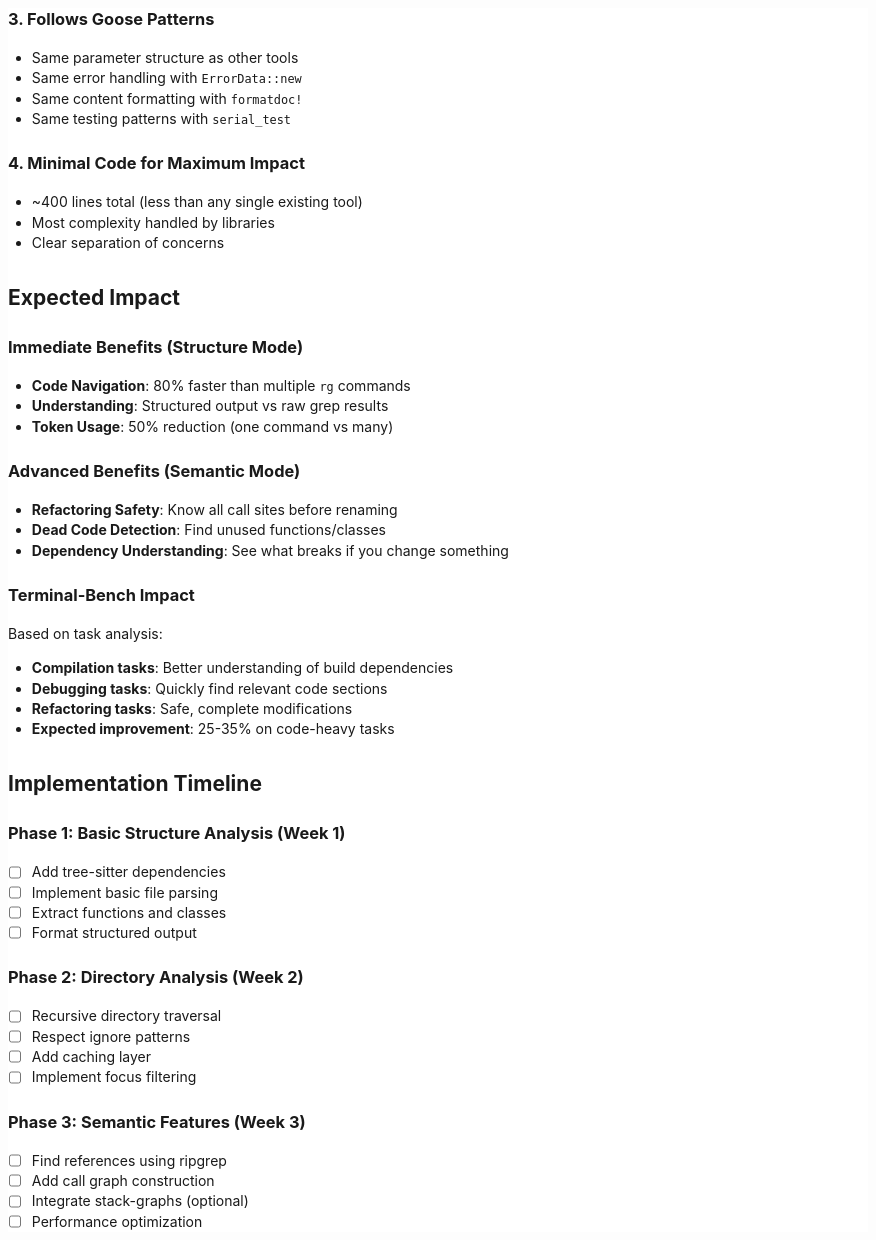 ### 3. **Follows Goose Patterns**
- Same parameter structure as other tools
- Same error handling with `ErrorData::new`
- Same content formatting with `formatdoc!`
- Same testing patterns with `serial_test`

### 4. **Minimal Code for Maximum Impact**
- ~400 lines total (less than any single existing tool)
- Most complexity handled by libraries
- Clear separation of concerns

## Expected Impact

### Immediate Benefits (Structure Mode)
- **Code Navigation**: 80% faster than multiple `rg` commands
- **Understanding**: Structured output vs raw grep results
- **Token Usage**: 50% reduction (one command vs many)

### Advanced Benefits (Semantic Mode)
- **Refactoring Safety**: Know all call sites before renaming
- **Dead Code Detection**: Find unused functions/classes
- **Dependency Understanding**: See what breaks if you change something

### Terminal-Bench Impact
Based on task analysis:
- **Compilation tasks**: Better understanding of build dependencies
- **Debugging tasks**: Quickly find relevant code sections
- **Refactoring tasks**: Safe, complete modifications
- **Expected improvement**: 25-35% on code-heavy tasks

## Implementation Timeline

### Phase 1: Basic Structure Analysis (Week 1)
- [ ] Add tree-sitter dependencies
- [ ] Implement basic file parsing
- [ ] Extract functions and classes
- [ ] Format structured output

### Phase 2: Directory Analysis (Week 2)
- [ ] Recursive directory traversal
- [ ] Respect ignore patterns
- [ ] Add caching layer
- [ ] Implement focus filtering

### Phase 3: Semantic Features (Week 3)
- [ ] Find references using ripgrep
- [ ] Add call graph construction
- [ ] Integrate stack-graphs (optional)
- [ ] Performance optimization
